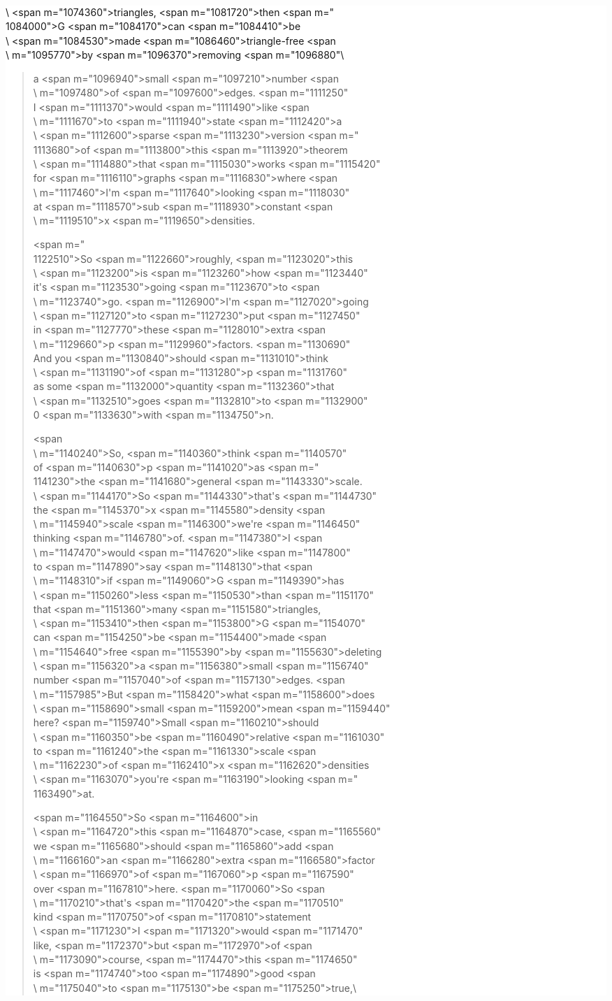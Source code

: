   \ <span m=\"1074360\">triangles,</span> <span m=\"1081720\">then</span> <span m=\"\
  1084000\">G</span> <span m=\"1084170\">can</span> <span m=\"1084410\">be</span>\
  \ <span m=\"1084530\">made</span> <span m=\"1086460\">triangle-free</span> <span\
  \ m=\"1095770\">by</span> <span m=\"1096370\">removing</span> <span m=\"1096880\"\
  >a</span> <span m=\"1096940\">small</span> <span m=\"1097210\">number</span> <span\
  \ m=\"1097480\">of</span> <span m=\"1097600\">edges.</span> <span m=\"1111250\"\
  >I</span> <span m=\"1111370\">would</span> <span m=\"1111490\">like</span> <span\
  \ m=\"1111670\">to</span> <span m=\"1111940\">state</span> <span m=\"1112420\">a</span>\
  \ <span m=\"1112600\">sparse</span> <span m=\"1113230\">version</span> <span m=\"\
  1113680\">of</span> <span m=\"1113800\">this</span> <span m=\"1113920\">theorem</span>\
  \ <span m=\"1114880\">that</span> <span m=\"1115030\">works</span> <span m=\"1115420\"\
  >for</span> <span m=\"1116110\">graphs</span> <span m=\"1116830\">where</span> <span\
  \ m=\"1117460\">I'm</span> <span m=\"1117640\">looking</span> <span m=\"1118030\"\
  >at</span> <span m=\"1118570\">sub</span> <span m=\"1118930\">constant</span> <span\
  \ m=\"1119510\">x</span> <span m=\"1119650\">densities.</span></p><p><span m=\"\
  1122510\">So</span> <span m=\"1122660\">roughly,</span> <span m=\"1123020\">this</span>\
  \ <span m=\"1123200\">is</span> <span m=\"1123260\">how</span> <span m=\"1123440\"\
  >it's</span> <span m=\"1123530\">going</span> <span m=\"1123670\">to</span> <span\
  \ m=\"1123740\">go.</span> <span m=\"1126900\">I'm</span> <span m=\"1127020\">going</span>\
  \ <span m=\"1127120\">to</span> <span m=\"1127230\">put</span> <span m=\"1127450\"\
  >in</span> <span m=\"1127770\">these</span> <span m=\"1128010\">extra</span> <span\
  \ m=\"1129660\">p</span> <span m=\"1129960\">factors.</span> <span m=\"1130690\"\
  >And you</span> <span m=\"1130840\">should</span> <span m=\"1131010\">think</span>\
  \ <span m=\"1131190\">of</span> <span m=\"1131280\">p</span> <span m=\"1131760\"\
  >as some</span> <span m=\"1132000\">quantity</span> <span m=\"1132360\">that</span>\
  \ <span m=\"1132510\">goes</span> <span m=\"1132810\">to</span> <span m=\"1132900\"\
  >0</span> <span m=\"1133630\">with</span> <span m=\"1134750\">n.</span></p><p><span\
  \ m=\"1140240\">So,</span> <span m=\"1140360\">think</span> <span m=\"1140570\"\
  >of</span> <span m=\"1140630\">p</span> <span m=\"1141020\">as</span> <span m=\"\
  1141230\">the</span> <span m=\"1141680\">general</span> <span m=\"1143330\">scale.</span>\
  \ <span m=\"1144170\">So</span> <span m=\"1144330\">that's</span> <span m=\"1144730\"\
  >the</span> <span m=\"1145370\">x</span> <span m=\"1145580\">density</span> <span\
  \ m=\"1145940\">scale</span> <span m=\"1146300\">we're</span> <span m=\"1146450\"\
  >thinking</span> <span m=\"1146780\">of.</span> <span m=\"1147380\">I</span> <span\
  \ m=\"1147470\">would</span> <span m=\"1147620\">like</span> <span m=\"1147800\"\
  >to</span> <span m=\"1147890\">say</span> <span m=\"1148130\">that</span> <span\
  \ m=\"1148310\">if</span> <span m=\"1149060\">G</span> <span m=\"1149390\">has</span>\
  \ <span m=\"1150260\">less</span> <span m=\"1150530\">than</span> <span m=\"1151170\"\
  >that</span> <span m=\"1151360\">many</span> <span m=\"1151580\">triangles,</span>\
  \ <span m=\"1153410\">then</span> <span m=\"1153800\">G</span> <span m=\"1154070\"\
  >can</span> <span m=\"1154250\">be</span> <span m=\"1154400\">made</span> <span\
  \ m=\"1154640\">free</span> <span m=\"1155390\">by</span> <span m=\"1155630\">deleting</span>\
  \ <span m=\"1156320\">a</span> <span m=\"1156380\">small</span> <span m=\"1156740\"\
  >number</span> <span m=\"1157040\">of</span> <span m=\"1157130\">edges.</span> <span\
  \ m=\"1157985\">But</span> <span m=\"1158420\">what</span> <span m=\"1158600\">does</span>\
  \ <span m=\"1158690\">small</span> <span m=\"1159200\">mean</span> <span m=\"1159440\"\
  >here?</span> <span m=\"1159740\">Small</span> <span m=\"1160210\">should</span>\
  \ <span m=\"1160350\">be</span> <span m=\"1160490\">relative</span> <span m=\"1161030\"\
  >to</span> <span m=\"1161240\">the</span> <span m=\"1161330\">scale</span> <span\
  \ m=\"1162230\">of</span> <span m=\"1162410\">x</span> <span m=\"1162620\">densities</span>\
  \ <span m=\"1163070\">you're</span> <span m=\"1163190\">looking</span> <span m=\"\
  1163490\">at.</span></p><p><span m=\"1164550\">So</span> <span m=\"1164600\">in</span>\
  \ <span m=\"1164720\">this</span> <span m=\"1164870\">case,</span> <span m=\"1165560\"\
  >we</span> <span m=\"1165680\">should</span> <span m=\"1165860\">add</span> <span\
  \ m=\"1166160\">an</span> <span m=\"1166280\">extra</span> <span m=\"1166580\">factor</span>\
  \ <span m=\"1166970\">of</span> <span m=\"1167060\">p</span> <span m=\"1167590\"\
  >over</span> <span m=\"1167810\">here.</span> <span m=\"1170060\">So</span> <span\
  \ m=\"1170210\">that's</span> <span m=\"1170420\">the</span> <span m=\"1170510\"\
  >kind</span> <span m=\"1170750\">of</span> <span m=\"1170810\">statement</span>\
  \ <span m=\"1171230\">I</span> <span m=\"1171320\">would</span> <span m=\"1171470\"\
  >like,</span> <span m=\"1172370\">but</span> <span m=\"1172970\">of</span> <span\
  \ m=\"1173090\">course,</span> <span m=\"1174470\">this</span> <span m=\"1174650\"\
  >is</span> <span m=\"1174740\">too</span> <span m=\"1174890\">good</span> <span\
  \ m=\"1175040\">to</span> <span m=\"1175130\">be</span> <span m=\"1175250\">true,</span>\